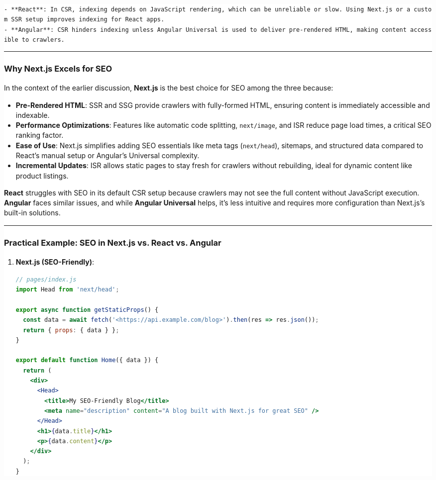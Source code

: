     - **React**: In CSR, indexing depends on JavaScript rendering, which can be unreliable or slow. Using Next.js or a custom SSR setup improves indexing for React apps.
    - **Angular**: CSR hinders indexing unless Angular Universal is used to deliver pre-rendered HTML, making content accessible to crawlers.

---

### Why Next.js Excels for SEO

In the context of the earlier discussion, **Next.js** is the best choice for SEO among the three because:

- **Pre-Rendered HTML**: SSR and SSG provide crawlers with fully-formed HTML, ensuring content is immediately accessible and indexable.
- **Performance Optimizations**: Features like automatic code splitting, `next/image`, and ISR reduce page load times, a critical SEO ranking factor.
- **Ease of Use**: Next.js simplifies adding SEO essentials like meta tags (`next/head`), sitemaps, and structured data compared to React’s manual setup or Angular’s Universal complexity.
- **Incremental Updates**: ISR allows static pages to stay fresh for crawlers without rebuilding, ideal for dynamic content like product listings.

**React** struggles with SEO in its default CSR setup because crawlers may not see the full content without JavaScript execution. **Angular** faces similar issues, and while **Angular Universal** helps, it’s less intuitive and requires more configuration than Next.js’s built-in solutions.

---

### Practical Example: SEO in Next.js vs. React vs. Angular

1. **Next.js (SEO-Friendly)**:
    
    ```jsx
    // pages/index.js
    import Head from 'next/head';
    
    export async function getStaticProps() {
      const data = await fetch('<https://api.example.com/blog>').then(res => res.json());
      return { props: { data } };
    }
    
    export default function Home({ data }) {
      return (
        <div>
          <Head>
            <title>My SEO-Friendly Blog</title>
            <meta name="description" content="A blog built with Next.js for great SEO" />
          </Head>
          <h1>{data.title}</h1>
          <p>{data.content}</p>
        </div>
      );
    }
    
    ```
    